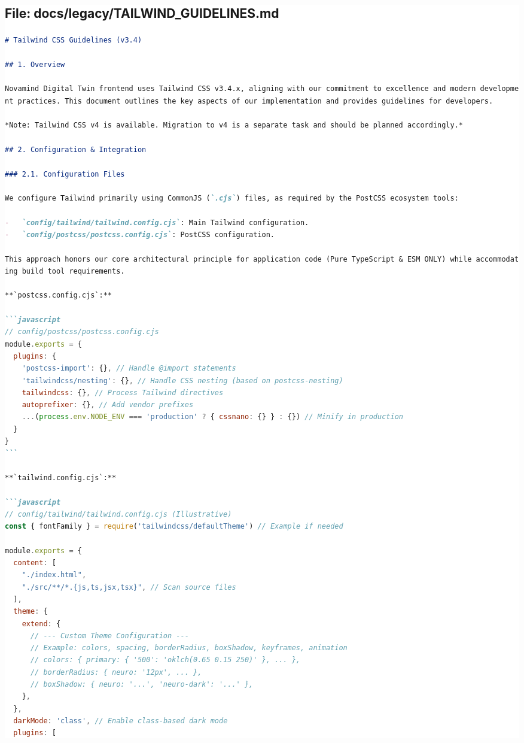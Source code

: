 ## File: docs/legacy/TAILWIND_GUIDELINES.md
````markdown
# Tailwind CSS Guidelines (v3.4)

## 1. Overview

Novamind Digital Twin frontend uses Tailwind CSS v3.4.x, aligning with our commitment to excellence and modern development practices. This document outlines the key aspects of our implementation and provides guidelines for developers.

*Note: Tailwind CSS v4 is available. Migration to v4 is a separate task and should be planned accordingly.*

## 2. Configuration & Integration

### 2.1. Configuration Files

We configure Tailwind primarily using CommonJS (`.cjs`) files, as required by the PostCSS ecosystem tools:

-   `config/tailwind/tailwind.config.cjs`: Main Tailwind configuration.
-   `config/postcss/postcss.config.cjs`: PostCSS configuration.

This approach honors our core architectural principle for application code (Pure TypeScript & ESM ONLY) while accommodating build tool requirements.

**`postcss.config.cjs`:**

```javascript
// config/postcss/postcss.config.cjs
module.exports = {
  plugins: {
    'postcss-import': {}, // Handle @import statements
    'tailwindcss/nesting': {}, // Handle CSS nesting (based on postcss-nesting)
    tailwindcss: {}, // Process Tailwind directives
    autoprefixer: {}, // Add vendor prefixes
    ...(process.env.NODE_ENV === 'production' ? { cssnano: {} } : {}) // Minify in production
  }
}
```

**`tailwind.config.cjs`:**

```javascript
// config/tailwind/tailwind.config.cjs (Illustrative)
const { fontFamily } = require('tailwindcss/defaultTheme') // Example if needed

module.exports = {
  content: [
    "./index.html",
    "./src/**/*.{js,ts,jsx,tsx}", // Scan source files
  ],
  theme: {
    extend: {
      // --- Custom Theme Configuration ---
      // Example: colors, spacing, borderRadius, boxShadow, keyframes, animation
      // colors: { primary: { '500': 'oklch(0.65 0.15 250)' }, ... },
      // borderRadius: { neuro: '12px', ... },
      // boxShadow: { neuro: '...', 'neuro-dark': '...' },
    },
  },
  darkMode: 'class', // Enable class-based dark mode
  plugins: [
````
